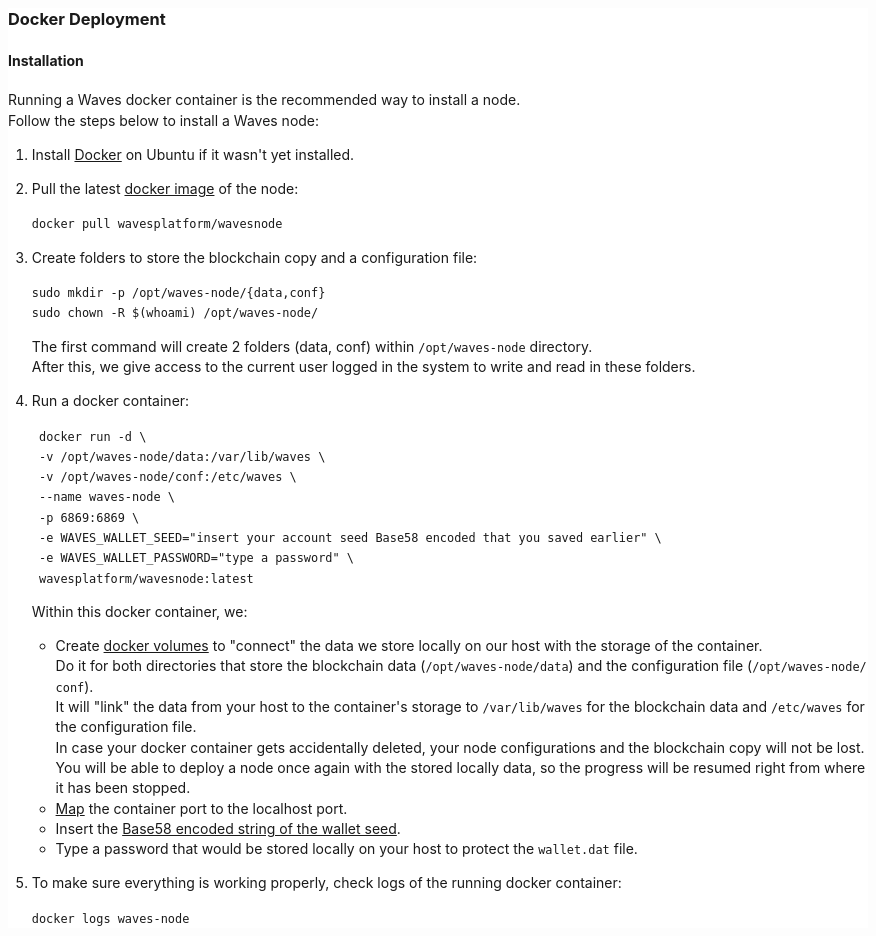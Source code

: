 ### Docker Deployment ###

#### Installation ####

Running a Waves docker container is the recommended way to install a node.  
Follow the steps below to install a Waves node:
1. Install [Docker](https://docs.docker.com/desktop/install/linux-install/) on Ubuntu if it wasn't yet installed.
2. Pull the latest [docker image](https://hub.docker.com/r/wavesplatform/wavesnode) of the node:
    ```
    docker pull wavesplatform/wavesnode
    ```
3. Create folders to store the blockchain copy and a configuration file:

    ```
    sudo mkdir -p /opt/waves-node/{data,conf}
    sudo chown -R $(whoami) /opt/waves-node/
    ```
    The first command will create 2 folders (data, conf) within `/opt/waves-node` directory.  
    After this, we give access to the current user logged in the system to write and read in these folders.  
4. Run a docker container:

    ```
     docker run -d \
     -v /opt/waves-node/data:/var/lib/waves \
     -v /opt/waves-node/conf:/etc/waves \
     --name waves-node \
     -p 6869:6869 \
     -e WAVES_WALLET_SEED="insert your account seed Base58 encoded that you saved earlier" \
     -e WAVES_WALLET_PASSWORD="type a password" \
     wavesplatform/wavesnode:latest
    ```

    Within this docker container, we:
    - Create [docker volumes](https://docs.docker.com/storage/volumes/) to "connect" the data we store locally on our host with the storage of the container.  
      Do it for both directories that store the blockchain data (`/opt/waves-node/data`) and the configuration file (`/opt/waves-node/conf`).  
      It will "link" the data from your host to the container's storage to `/var/lib/waves` for the blockchain data and `/etc/waves` for the configuration file.  
      In case your docker container gets accidentally deleted, your node configurations and the blockchain copy will not be lost.  
      You will be able to deploy a node once again with the stored locally data, so the progress will be resumed right from where it has been stopped.  
    - [Map](https://docs.docker.com/config/containers/container-networking/) the container port to the localhost port.
    - Insert the [Base58 encoded string of the wallet seed](#prerequisites).
    - Type a password that would be stored locally on your host to protect the `wallet.dat` file.

5. To make sure everything is working properly, check logs of the running docker container:

    ```
    docker logs waves-node
    ```
